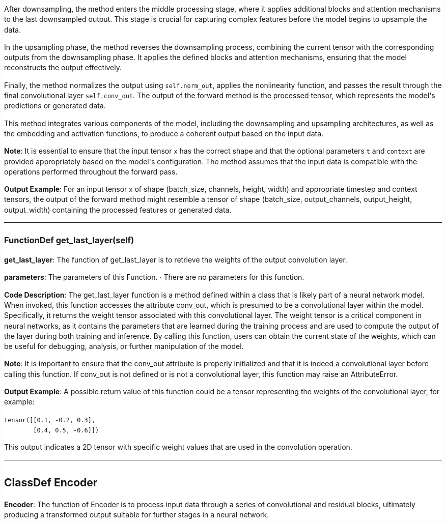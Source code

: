 After downsampling, the method enters the middle processing stage, where it applies additional blocks and attention mechanisms to the last downsampled output. This stage is crucial for capturing complex features before the model begins to upsample the data.

In the upsampling phase, the method reverses the downsampling process, combining the current tensor with the corresponding outputs from the downsampling phase. It applies the defined blocks and attention mechanisms, ensuring that the model reconstructs the output effectively.

Finally, the method normalizes the output using `self.norm_out`, applies the nonlinearity function, and passes the result through the final convolutional layer `self.conv_out`. The output of the forward method is the processed tensor, which represents the model's predictions or generated data.

This method integrates various components of the model, including the downsampling and upsampling architectures, as well as the embedding and activation functions, to produce a coherent output based on the input data.

**Note**: It is essential to ensure that the input tensor `x` has the correct shape and that the optional parameters `t` and `context` are provided appropriately based on the model's configuration. The method assumes that the input data is compatible with the operations performed throughout the forward pass.

**Output Example**: For an input tensor `x` of shape (batch_size, channels, height, width) and appropriate timestep and context tensors, the output of the forward method might resemble a tensor of shape (batch_size, output_channels, output_height, output_width) containing the processed features or generated data.
***
### FunctionDef get_last_layer(self)
**get_last_layer**: The function of get_last_layer is to retrieve the weights of the output convolution layer.

**parameters**: The parameters of this Function.
· There are no parameters for this function.

**Code Description**: The get_last_layer function is a method defined within a class that is likely part of a neural network model. When invoked, this function accesses the attribute conv_out, which is presumed to be a convolutional layer within the model. Specifically, it returns the weight tensor associated with this convolutional layer. The weight tensor is a critical component in neural networks, as it contains the parameters that are learned during the training process and are used to compute the output of the layer during both training and inference. By calling this function, users can obtain the current state of the weights, which can be useful for debugging, analysis, or further manipulation of the model.

**Note**: It is important to ensure that the conv_out attribute is properly initialized and that it is indeed a convolutional layer before calling this function. If conv_out is not defined or is not a convolutional layer, this function may raise an AttributeError.

**Output Example**: A possible return value of this function could be a tensor representing the weights of the convolutional layer, for example:
```
tensor([[0.1, -0.2, 0.3],
        [0.4, 0.5, -0.6]])
``` 
This output indicates a 2D tensor with specific weight values that are used in the convolution operation.
***
## ClassDef Encoder
**Encoder**: The function of Encoder is to process input data through a series of convolutional and residual blocks, ultimately producing a transformed output suitable for further stages in a neural network.
